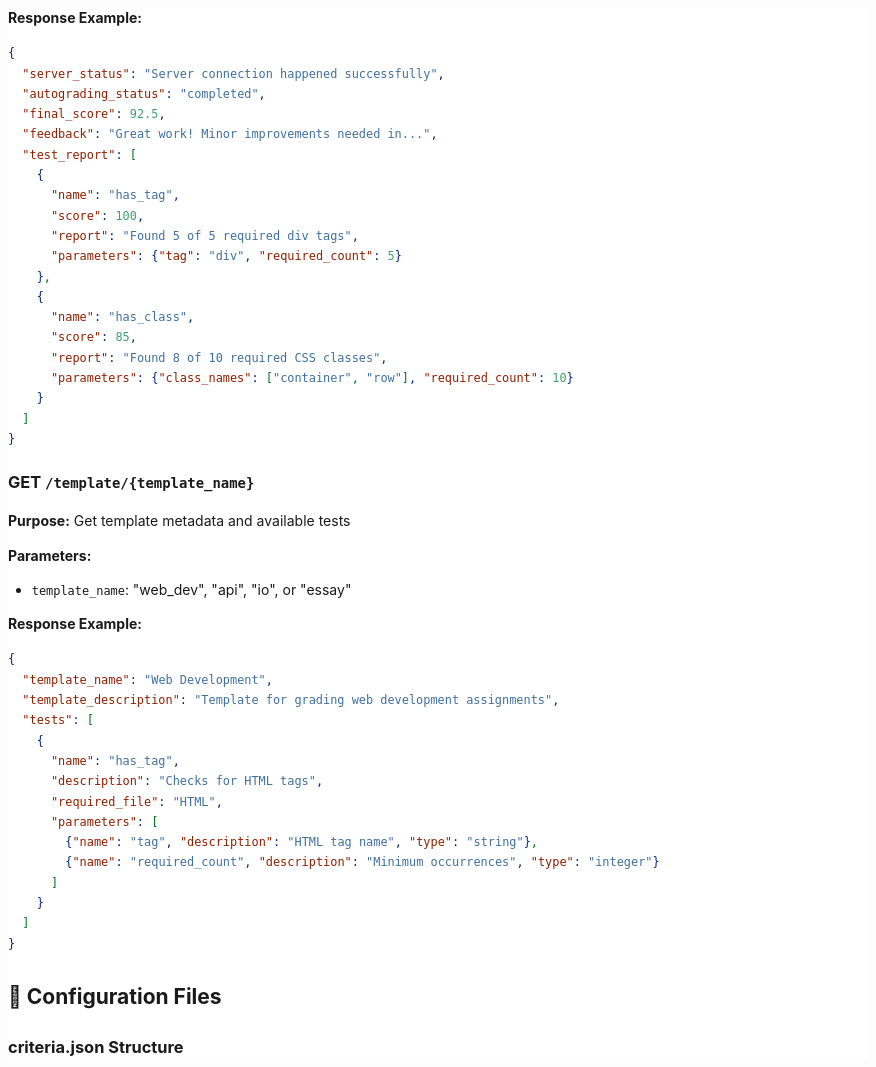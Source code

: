 **Response Example:**
```json
{
  "server_status": "Server connection happened successfully",
  "autograding_status": "completed",
  "final_score": 92.5,
  "feedback": "Great work! Minor improvements needed in...",
  "test_report": [
    {
      "name": "has_tag",
      "score": 100,
      "report": "Found 5 of 5 required div tags",
      "parameters": {"tag": "div", "required_count": 5}
    },
    {
      "name": "has_class",
      "score": 85,
      "report": "Found 8 of 10 required CSS classes",
      "parameters": {"class_names": ["container", "row"], "required_count": 10}
    }
  ]
}
```

### GET `/template/{template_name}`

**Purpose:** Get template metadata and available tests

**Parameters:**
- `template_name`: "web_dev", "api", "io", or "essay"

**Response Example:**
```json
{
  "template_name": "Web Development",
  "template_description": "Template for grading web development assignments",
  "tests": [
    {
      "name": "has_tag",
      "description": "Checks for HTML tags",
      "required_file": "HTML",
      "parameters": [
        {"name": "tag", "description": "HTML tag name", "type": "string"},
        {"name": "required_count", "description": "Minimum occurrences", "type": "integer"}
      ]
    }
  ]
}
```

## 🔧 Configuration Files

### criteria.json Structure
